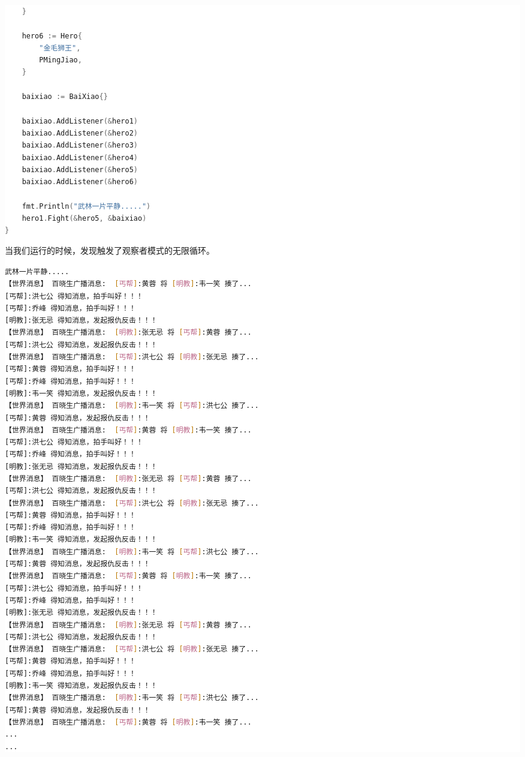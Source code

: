 ```go
	}

	hero6 := Hero{
		"金毛狮王",
		PMingJiao,
	}

	baixiao := BaiXiao{}

	baixiao.AddListener(&hero1)
	baixiao.AddListener(&hero2)
	baixiao.AddListener(&hero3)
	baixiao.AddListener(&hero4)
	baixiao.AddListener(&hero5)
	baixiao.AddListener(&hero6)

	fmt.Println("武林一片平静.....")
	hero1.Fight(&hero5, &baixiao)
}
```

当我们运行的时候，发现触发了观察者模式的无限循环。

```bash
武林一片平静.....
【世界消息】 百晓生广播消息:  [丐帮]:黄蓉 将 [明教]:韦一笑 揍了...
[丐帮]:洪七公 得知消息，拍手叫好！！！
[丐帮]:乔峰 得知消息，拍手叫好！！！
[明教]:张无忌 得知消息，发起报仇反击！！！
【世界消息】 百晓生广播消息:  [明教]:张无忌 将 [丐帮]:黄蓉 揍了...
[丐帮]:洪七公 得知消息，发起报仇反击！！！
【世界消息】 百晓生广播消息:  [丐帮]:洪七公 将 [明教]:张无忌 揍了...
[丐帮]:黄蓉 得知消息，拍手叫好！！！
[丐帮]:乔峰 得知消息，拍手叫好！！！
[明教]:韦一笑 得知消息，发起报仇反击！！！
【世界消息】 百晓生广播消息:  [明教]:韦一笑 将 [丐帮]:洪七公 揍了...
[丐帮]:黄蓉 得知消息，发起报仇反击！！！
【世界消息】 百晓生广播消息:  [丐帮]:黄蓉 将 [明教]:韦一笑 揍了...
[丐帮]:洪七公 得知消息，拍手叫好！！！
[丐帮]:乔峰 得知消息，拍手叫好！！！
[明教]:张无忌 得知消息，发起报仇反击！！！
【世界消息】 百晓生广播消息:  [明教]:张无忌 将 [丐帮]:黄蓉 揍了...
[丐帮]:洪七公 得知消息，发起报仇反击！！！
【世界消息】 百晓生广播消息:  [丐帮]:洪七公 将 [明教]:张无忌 揍了...
[丐帮]:黄蓉 得知消息，拍手叫好！！！
[丐帮]:乔峰 得知消息，拍手叫好！！！
[明教]:韦一笑 得知消息，发起报仇反击！！！
【世界消息】 百晓生广播消息:  [明教]:韦一笑 将 [丐帮]:洪七公 揍了...
[丐帮]:黄蓉 得知消息，发起报仇反击！！！
【世界消息】 百晓生广播消息:  [丐帮]:黄蓉 将 [明教]:韦一笑 揍了...
[丐帮]:洪七公 得知消息，拍手叫好！！！
[丐帮]:乔峰 得知消息，拍手叫好！！！
[明教]:张无忌 得知消息，发起报仇反击！！！
【世界消息】 百晓生广播消息:  [明教]:张无忌 将 [丐帮]:黄蓉 揍了...
[丐帮]:洪七公 得知消息，发起报仇反击！！！
【世界消息】 百晓生广播消息:  [丐帮]:洪七公 将 [明教]:张无忌 揍了...
[丐帮]:黄蓉 得知消息，拍手叫好！！！
[丐帮]:乔峰 得知消息，拍手叫好！！！
[明教]:韦一笑 得知消息，发起报仇反击！！！
【世界消息】 百晓生广播消息:  [明教]:韦一笑 将 [丐帮]:洪七公 揍了...
[丐帮]:黄蓉 得知消息，发起报仇反击！！！
【世界消息】 百晓生广播消息:  [丐帮]:黄蓉 将 [明教]:韦一笑 揍了...
...
...
```